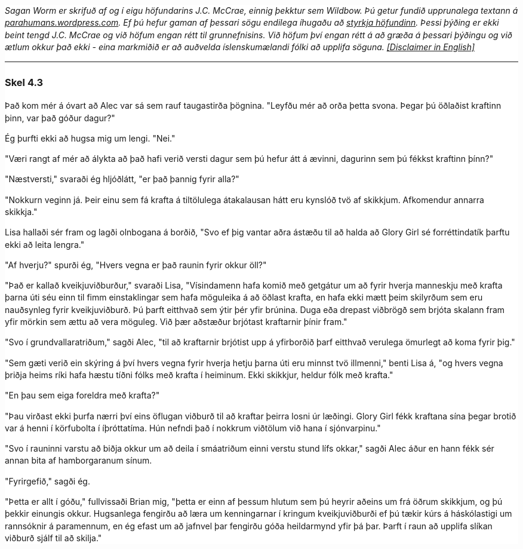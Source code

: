 *Sagan Worm er skrifuð af og í eigu höfundarins J.C. McCrae, einnig þekktur sem Wildbow. Þú getur fundið upprunalega textann á [parahumans.wordpress.com](https://parahumans.wordpress.com/). Ef þú hefur gaman af þessari sögu endilega íhugaðu að [styrkja höfundinn](https://parahumans.wordpress.com/support/). Þessi þýðing er ekki beint tengd J.C. McCrae og við höfum engan rétt til grunnefnisins. Við höfum því engan rétt á að græða á þessari þýðingu og við ætlum okkur það ekki - eina markmiðið er að auðvelda íslenskumælandi fólki að upplifa söguna. [[Disclaimer in English]](../../README.md#fyrirvari)*

---

### Skel 4.3

Það kom mér á óvart að Alec var sá sem rauf taugastirða þögnina. "Leyfðu mér að orða þetta svona. Þegar þú öðlaðist kraftinn þinn, var það góður dagur?"

Ég þurfti ekki að hugsa mig um lengi. "Nei."

"Væri rangt af mér að álykta að það hafi verið versti dagur sem þú hefur átt á ævinni, dagurinn sem þú fékkst kraftinn þínn?"

"Næstversti," svaraði ég hljóðlátt, "er það þannig fyrir alla?"

"Nokkurn veginn já. Þeir einu sem fá krafta á tiltölulega átakalausan hátt eru kynslóð tvö af skikkjum. Afkomendur annarra skikkja."

Lisa hallaði sér fram og lagði olnbogana á borðið, "Svo ef þig vantar aðra ástæðu til að halda að Glory Girl sé forréttindatík þarftu ekki að leita lengra."

"Af hverju?" spurði ég, "Hvers vegna er það raunin fyrir okkur öll?"

"Það er kallað kveikjuviðburður," svaraði Lisa, "Vísindamenn hafa komið með getgátur um að fyrir hverja manneskju með krafta þarna úti séu einn til fimm einstaklingar sem hafa möguleika á að öðlast krafta, en hafa ekki mætt þeim skilyrðum sem eru nauðsynleg fyrir kveikjuviðburð. Þú þarft eitthvað sem ýtir þér yfir brúnina. Duga eða drepast viðbrögð sem brjóta skalann fram yfir mörkin sem ættu að vera möguleg. Við þær aðstæður brjótast kraftarnir þínir fram."

"Svo í grundvallaratriðum," sagði Alec, "til að kraftarnir brjótist upp á yfirborðið þarf eitthvað verulega ömurlegt að koma fyrir þig."

"Sem gæti verið ein skýring á því hvers vegna fyrir hverja hetju þarna úti eru minnst tvö illmenni," benti Lisa á, "og hvers vegna þriðja heims ríki hafa hæstu tíðni fólks með krafta í heiminum. Ekki skikkjur, heldur fólk með krafta."

"En þau sem eiga foreldra með krafta?"

"Þau virðast ekki þurfa nærri því eins öflugan viðburð til að kraftar þeirra losni úr læðingi. Glory Girl fékk kraftana sína þegar brotið var á henni í körfubolta í íþróttatíma. Hún nefndi það í nokkrum viðtölum við hana í sjónvarpinu."

"Svo í rauninni varstu að biðja okkur um að deila í smáatriðum einni verstu stund lífs okkar," sagði Alec áður en hann fékk sér annan bita af hamborgaranum sínum.

"Fyrirgefið," sagði ég.

"Þetta er allt í góðu," fullvissaði Brian mig, "þetta er einn af þessum hlutum sem þú heyrir aðeins um frá öðrum skikkjum, og þú þekkir einungis okkur. Hugsanlega fengirðu að læra um kenningarnar í kringum kveikjuviðburði ef þú tækir kúrs á háskólastigi um rannsóknir á paramennum, en ég efast um að jafnvel þar fengirðu góða heildarmynd yfir þá þar. Þarft í raun að upplifa slíkan viðburð sjálf til að skilja."
